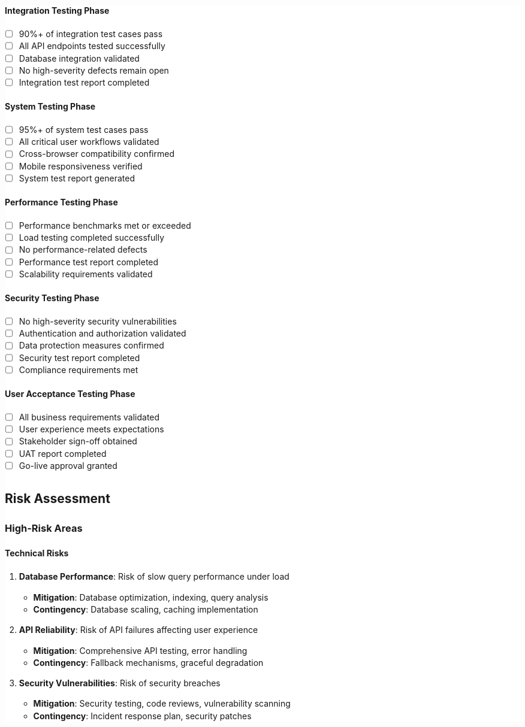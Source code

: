 #### Integration Testing Phase
- [ ] 90%+ of integration test cases pass
- [ ] All API endpoints tested successfully
- [ ] Database integration validated
- [ ] No high-severity defects remain open
- [ ] Integration test report completed

#### System Testing Phase
- [ ] 95%+ of system test cases pass
- [ ] All critical user workflows validated
- [ ] Cross-browser compatibility confirmed
- [ ] Mobile responsiveness verified
- [ ] System test report generated

#### Performance Testing Phase
- [ ] Performance benchmarks met or exceeded
- [ ] Load testing completed successfully
- [ ] No performance-related defects
- [ ] Performance test report completed
- [ ] Scalability requirements validated

#### Security Testing Phase
- [ ] No high-severity security vulnerabilities
- [ ] Authentication and authorization validated
- [ ] Data protection measures confirmed
- [ ] Security test report completed
- [ ] Compliance requirements met

#### User Acceptance Testing Phase
- [ ] All business requirements validated
- [ ] User experience meets expectations
- [ ] Stakeholder sign-off obtained
- [ ] UAT report completed
- [ ] Go-live approval granted

## Risk Assessment

### High-Risk Areas

#### Technical Risks
1. **Database Performance**: Risk of slow query performance under load
   - **Mitigation**: Database optimization, indexing, query analysis
   - **Contingency**: Database scaling, caching implementation

2. **API Reliability**: Risk of API failures affecting user experience
   - **Mitigation**: Comprehensive API testing, error handling
   - **Contingency**: Fallback mechanisms, graceful degradation

3. **Security Vulnerabilities**: Risk of security breaches
   - **Mitigation**: Security testing, code reviews, vulnerability scanning
   - **Contingency**: Incident response plan, security patches

